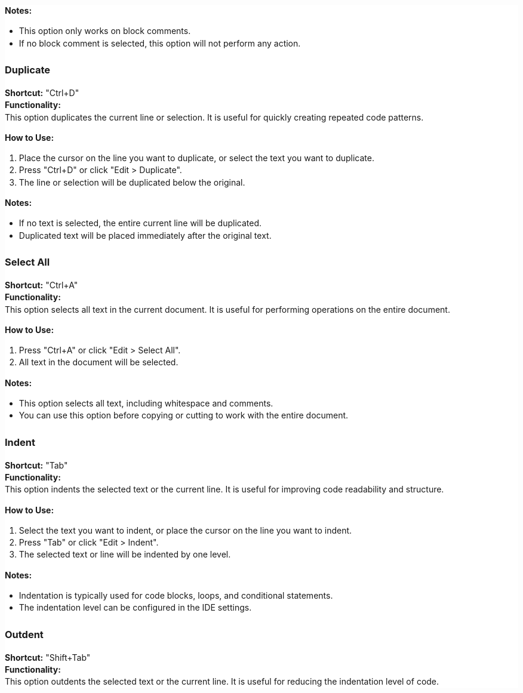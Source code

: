 **Notes:**  
- This option only works on block comments.  
- If no block comment is selected, this option will not perform any action.  

### Duplicate 
**Shortcut:** "Ctrl+D"  
**Functionality:**  
This option duplicates the current line or selection. It is useful for quickly creating repeated code patterns.  

**How to Use:**  
1. Place the cursor on the line you want to duplicate, or select the text you want to duplicate.  
2. Press "Ctrl+D" or click "Edit > Duplicate".  
3. The line or selection will be duplicated below the original.  

**Notes:**  
- If no text is selected, the entire current line will be duplicated.  
- Duplicated text will be placed immediately after the original text.  

### Select All 
**Shortcut:** "Ctrl+A"  
**Functionality:**  
This option selects all text in the current document. It is useful for performing operations on the entire document.  

**How to Use:**  
1. Press "Ctrl+A" or click "Edit > Select All".  
2. All text in the document will be selected.  

**Notes:**  
- This option selects all text, including whitespace and comments.  
- You can use this option before copying or cutting to work with the entire document.  

### Indent 
**Shortcut:** "Tab"  
**Functionality:**  
This option indents the selected text or the current line. It is useful for improving code readability and structure.  

**How to Use:**  
1. Select the text you want to indent, or place the cursor on the line you want to indent.  
2. Press "Tab" or click "Edit > Indent".  
3. The selected text or line will be indented by one level.  

**Notes:**  
- Indentation is typically used for code blocks, loops, and conditional statements.  
- The indentation level can be configured in the IDE settings.  

### Outdent 
**Shortcut:** "Shift+Tab"  
**Functionality:**  
This option outdents the selected text or the current line. It is useful for reducing the indentation level of code.  
